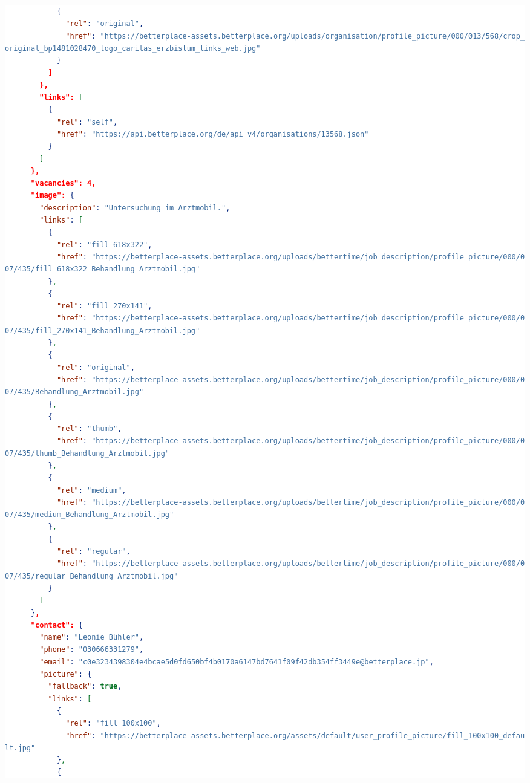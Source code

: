 ```json
            {
              "rel": "original",
              "href": "https://betterplace-assets.betterplace.org/uploads/organisation/profile_picture/000/013/568/crop_original_bp1481028470_logo_caritas_erzbistum_links_web.jpg"
            }
          ]
        },
        "links": [
          {
            "rel": "self",
            "href": "https://api.betterplace.org/de/api_v4/organisations/13568.json"
          }
        ]
      },
      "vacancies": 4,
      "image": {
        "description": "Untersuchung im Arztmobil.",
        "links": [
          {
            "rel": "fill_618x322",
            "href": "https://betterplace-assets.betterplace.org/uploads/bettertime/job_description/profile_picture/000/007/435/fill_618x322_Behandlung_Arztmobil.jpg"
          },
          {
            "rel": "fill_270x141",
            "href": "https://betterplace-assets.betterplace.org/uploads/bettertime/job_description/profile_picture/000/007/435/fill_270x141_Behandlung_Arztmobil.jpg"
          },
          {
            "rel": "original",
            "href": "https://betterplace-assets.betterplace.org/uploads/bettertime/job_description/profile_picture/000/007/435/Behandlung_Arztmobil.jpg"
          },
          {
            "rel": "thumb",
            "href": "https://betterplace-assets.betterplace.org/uploads/bettertime/job_description/profile_picture/000/007/435/thumb_Behandlung_Arztmobil.jpg"
          },
          {
            "rel": "medium",
            "href": "https://betterplace-assets.betterplace.org/uploads/bettertime/job_description/profile_picture/000/007/435/medium_Behandlung_Arztmobil.jpg"
          },
          {
            "rel": "regular",
            "href": "https://betterplace-assets.betterplace.org/uploads/bettertime/job_description/profile_picture/000/007/435/regular_Behandlung_Arztmobil.jpg"
          }
        ]
      },
      "contact": {
        "name": "Leonie Bühler",
        "phone": "030666331279",
        "email": "c0e3234398304e4bcae5d0fd650bf4b0170a6147bd7641f09f42db354ff3449e@betterplace.jp",
        "picture": {
          "fallback": true,
          "links": [
            {
              "rel": "fill_100x100",
              "href": "https://betterplace-assets.betterplace.org/assets/default/user_profile_picture/fill_100x100_default.jpg"
            },
            {
```